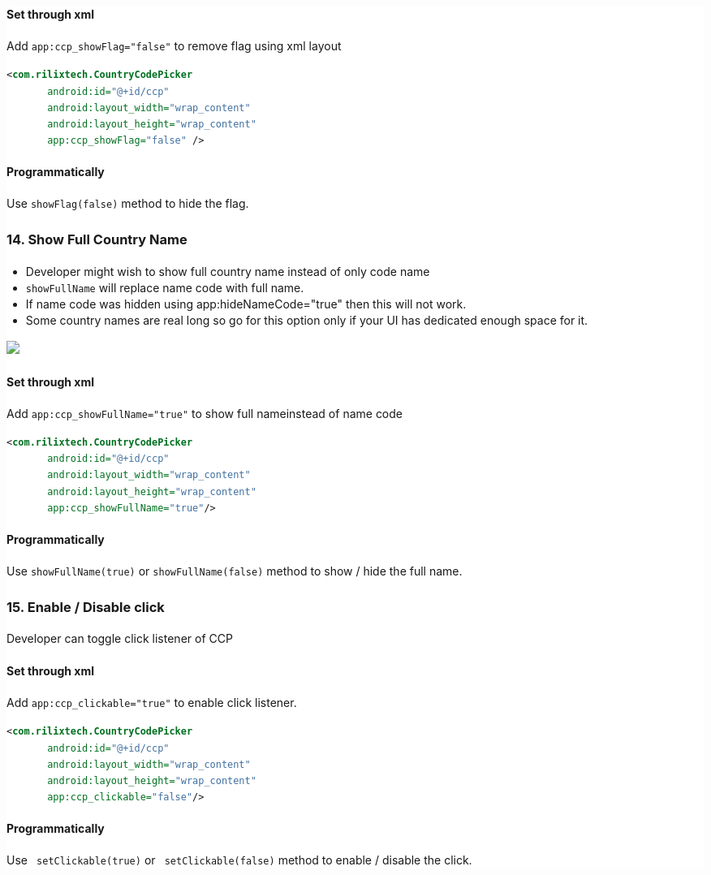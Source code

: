  #### Set through xml
 Add `app:ccp_showFlag="false"` to remove flag using xml layout

   ````xml
   <com.rilixtech.CountryCodePicker
          android:id="@+id/ccp"
          android:layout_width="wrap_content"
          android:layout_height="wrap_content"
          app:ccp_showFlag="false" />
   ````

 #### Programmatically
  Use `showFlag(false)` method to hide the flag.

### 14. Show Full Country Name
 - Developer might wish to show full country name instead of only code name
 - `showFullName` will replace name code with full name.
 - If name code was hidden using app:hideNameCode="true" then this will not work.
 - Some country names are real long so go for this option only if your UI has dedicated enough space for it.
 <img src="https://farm6.staticflickr.com/5514/31103136845_1abdfcfe81_z.jpg" width="300"> 

 #### Set through xml
  Add `app:ccp_showFullName="true"` to show full nameinstead of name code

   ````xml
   <com.rilixtech.CountryCodePicker
          android:id="@+id/ccp"
          android:layout_width="wrap_content"
          android:layout_height="wrap_content"
          app:ccp_showFullName="true"/>
   ````

 #### Programmatically
  Use `showFullName(true)` or `showFullName(false)` method to show / hide the full name.
  
  
### 15. Enable / Disable click
 Developer can toggle click listener of CCP
 #### Set through xml
  Add `app:ccp_clickable="true"` to enable click listener.

   ````xml
   <com.rilixtech.CountryCodePicker
          android:id="@+id/ccp"
          android:layout_width="wrap_content"
          android:layout_height="wrap_content"
          app:ccp_clickable="false"/>
   ````

 #### Programmatically
   Use ` setClickable(true)` or ` setClickable(false)` method to enable / disable the click.
